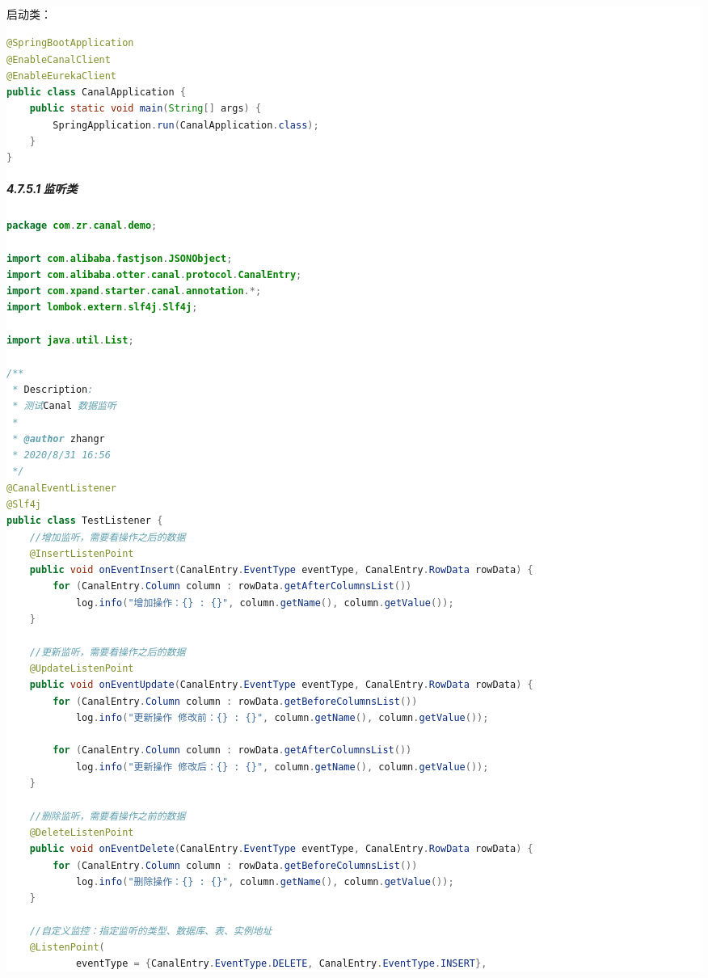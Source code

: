 



启动类：

```java
@SpringBootApplication
@EnableCanalClient
@EnableEurekaClient
public class CanalApplication {
    public static void main(String[] args) {
        SpringApplication.run(CanalApplication.class);
    }
}
```



##### 4.7.5.1 监听类

```java
package com.zr.canal.demo;

import com.alibaba.fastjson.JSONObject;
import com.alibaba.otter.canal.protocol.CanalEntry;
import com.xpand.starter.canal.annotation.*;
import lombok.extern.slf4j.Slf4j;

import java.util.List;

/**
 * Description:
 * 测试Canal 数据监听
 *
 * @author zhangr
 * 2020/8/31 16:56
 */
@CanalEventListener
@Slf4j
public class TestListener {
    //增加监听，需要看操作之后的数据
    @InsertListenPoint
    public void onEventInsert(CanalEntry.EventType eventType, CanalEntry.RowData rowData) {
        for (CanalEntry.Column column : rowData.getAfterColumnsList())
            log.info("增加操作：{} : {}", column.getName(), column.getValue());
    }

    //更新监听，需要看操作之后的数据
    @UpdateListenPoint
    public void onEventUpdate(CanalEntry.EventType eventType, CanalEntry.RowData rowData) {
        for (CanalEntry.Column column : rowData.getBeforeColumnsList())
            log.info("更新操作 修改前：{} : {}", column.getName(), column.getValue());

        for (CanalEntry.Column column : rowData.getAfterColumnsList())
            log.info("更新操作 修改后：{} : {}", column.getName(), column.getValue());
    }

    //删除监听，需要看操作之前的数据
    @DeleteListenPoint
    public void onEventDelete(CanalEntry.EventType eventType, CanalEntry.RowData rowData) {
        for (CanalEntry.Column column : rowData.getBeforeColumnsList())
            log.info("删除操作：{} : {}", column.getName(), column.getValue());
    }

    //自定义监控：指定监听的类型、数据库、表、实例地址
    @ListenPoint(
            eventType = {CanalEntry.EventType.DELETE, CanalEntry.EventType.INSERT},
```